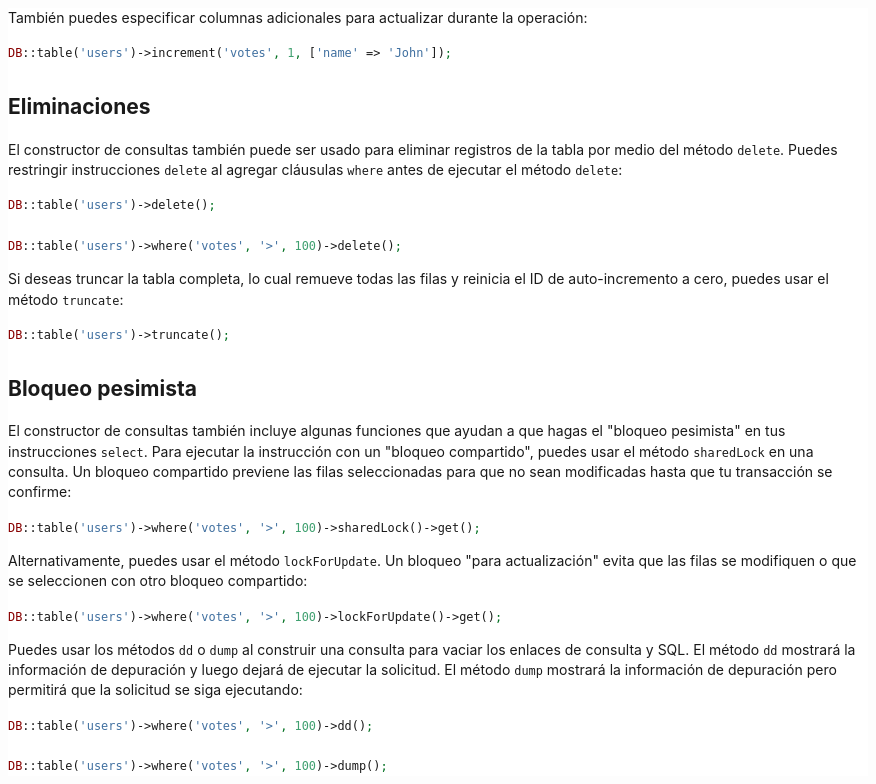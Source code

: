 También puedes especificar columnas adicionales para actualizar durante la operación:

```php
DB::table('users')->increment('votes', 1, ['name' => 'John']);
```

<a name="deletes"></a>
## Eliminaciones

El constructor de consultas también puede ser usado para eliminar registros de la tabla por medio del método `delete`. Puedes restringir instrucciones `delete` al agregar cláusulas `where` antes de ejecutar el método `delete`:

```php
DB::table('users')->delete();

DB::table('users')->where('votes', '>', 100)->delete();
```

Si deseas truncar la tabla completa, lo cual remueve todas las filas y reinicia el ID de auto-incremento a cero, puedes usar el método `truncate`:

```php
DB::table('users')->truncate();
```

<a name="pessimistic-locking"></a>
## Bloqueo pesimista

El constructor de consultas también incluye algunas funciones que ayudan a que hagas el "bloqueo pesimista" en tus instrucciones `select`. Para ejecutar la instrucción con un "bloqueo compartido", puedes usar el método `sharedLock` en una consulta. Un bloqueo compartido previene las filas seleccionadas para que no sean modificadas hasta que tu transacción se confirme:

```php
DB::table('users')->where('votes', '>', 100)->sharedLock()->get();
```

Alternativamente, puedes usar el método `lockForUpdate`. Un bloqueo "para actualización" evita que las filas se modifiquen o que se seleccionen con otro bloqueo compartido:

```php
DB::table('users')->where('votes', '>', 100)->lockForUpdate()->get();
```

Puedes usar los métodos `dd` o `dump` al construir una consulta para vaciar los enlaces de consulta y SQL. El método `dd` mostrará la información de depuración y luego dejará de ejecutar la solicitud. El método `dump` mostrará la información de depuración pero permitirá que la solicitud se siga ejecutando:

```php
DB::table('users')->where('votes', '>', 100)->dd();

DB::table('users')->where('votes', '>', 100)->dump();
```